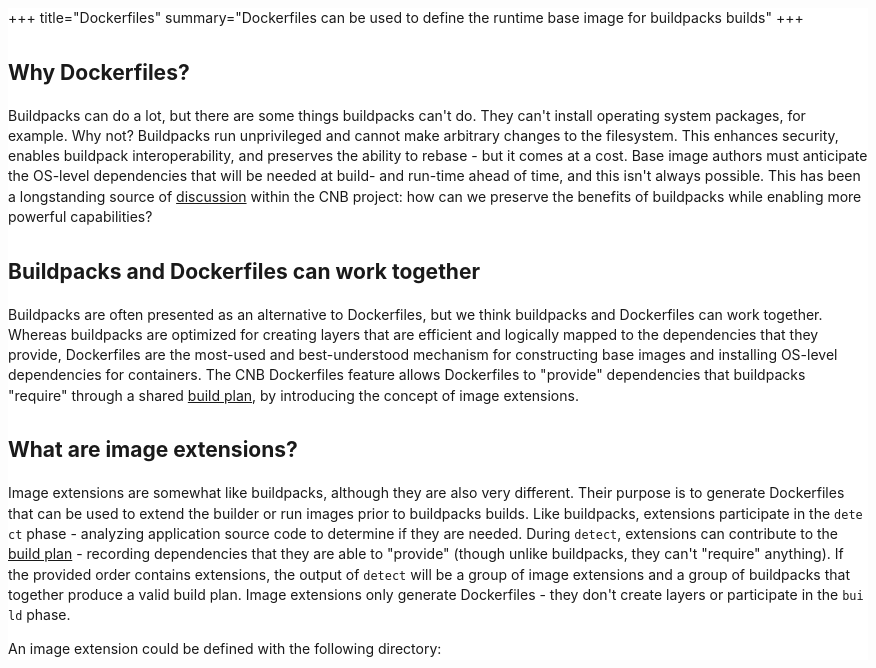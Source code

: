 +++ title="Dockerfiles"
summary="Dockerfiles can be used to define the runtime base image for buildpacks builds"
+++

## Why Dockerfiles?

Buildpacks can do a lot, but there are some things buildpacks can't do. They can't install operating system packages,
for example. Why not? Buildpacks run unprivileged and cannot make arbitrary changes to the filesystem. This enhances
security, enables buildpack interoperability, and preserves the ability to rebase - but it comes at a cost. Base image
authors must anticipate the OS-level dependencies that will be needed at build- and run-time ahead of time, and this
isn't always possible. This has been a longstanding source of [discussion](https://github.com/buildpacks/rfcs/pull/173)
within the CNB project: how can we preserve the benefits of buildpacks while enabling more powerful capabilities?

## Buildpacks and Dockerfiles can work together

Buildpacks are often presented as an alternative to Dockerfiles, but we think buildpacks and Dockerfiles can work
together. Whereas buildpacks are optimized for creating layers that are efficient and logically mapped to the
dependencies that they provide, Dockerfiles are the most-used and best-understood mechanism for constructing base images
and installing OS-level dependencies for containers. The CNB Dockerfiles feature allows Dockerfiles to "provide"
dependencies that buildpacks "require" through a shared [build plan][TODO], by introducing the concept of image
extensions.

## What are image extensions?

Image extensions are somewhat like buildpacks, although they are also very different. Their purpose is to generate
Dockerfiles that can be used to extend the builder or run images prior to buildpacks builds. Like buildpacks, extensions
participate in the `detect` phase - analyzing application source code to determine if they are needed. During `detect`,
extensions can contribute to the [build plan][TODO] - recording dependencies that they are able to "provide" (though
unlike buildpacks, they can't "require" anything). If the provided order contains extensions, the output of `detect`
will be a group of image extensions and a group of buildpacks that together produce a valid build plan. Image extensions
only generate Dockerfiles - they don't create layers or participate in the `build` phase.

An image extension could be defined with the following directory:


[TODO]: /docs/index.html